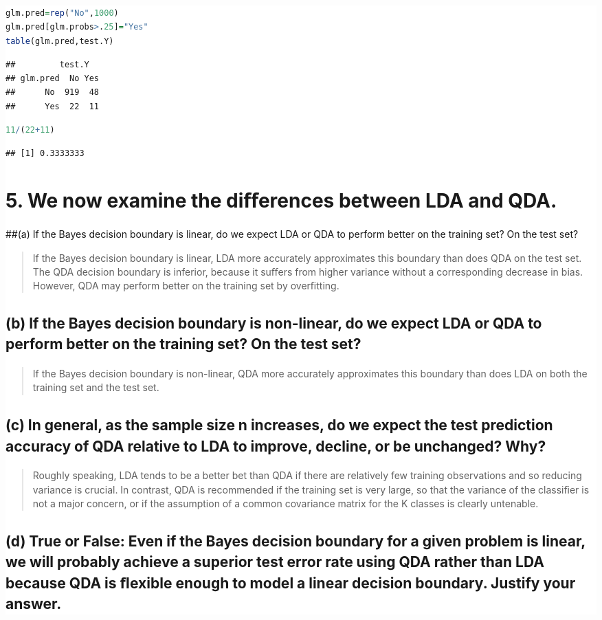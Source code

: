 ```r
glm.pred=rep("No",1000)
glm.pred[glm.probs>.25]="Yes"
table(glm.pred,test.Y)
```

```
##         test.Y
## glm.pred  No Yes
##      No  919  48
##      Yes  22  11
```

```r
11/(22+11)
```

```
## [1] 0.3333333
```


# 5. We now examine the diﬀerences between LDA and QDA.
##(a) If the Bayes decision boundary is linear, do we expect LDA or QDA to perform better on the training set? On the test set?

> If the Bayes decision boundary is linear, LDA more accurately
approximates this boundary than does QDA on the test set. The QDA decision boundary is inferior, because it suﬀers from higher variance without a corresponding decrease in bias. However, QDA may perform better on the training set by overﬁtting.

## (b) If the Bayes decision boundary is non-linear, do we expect LDA or QDA to perform better on the training set? On the test set?

> If the Bayes decision boundary is non-linear, QDA more accurately approximates this boundary than does LDA on both the training set and the test set.

## (c) In general, as the sample size n increases, do we expect the test prediction accuracy of QDA relative to LDA to improve, decline, or be unchanged? Why?

> Roughly speaking, LDA tends to be a better bet than QDA if there are relatively few training observations and so reducing variance is crucial. In contrast, QDA is recommended if the training set is very large, so that the variance of the classiﬁer is not a major concern, or if the assumption of a common covariance matrix for the K classes is clearly
untenable.

## (d) True or False: Even if the Bayes decision boundary for a given problem is linear, we will probably achieve a superior test error rate using QDA rather than LDA because QDA is ﬂexible enough to model a linear decision boundary. Justify your answer.
